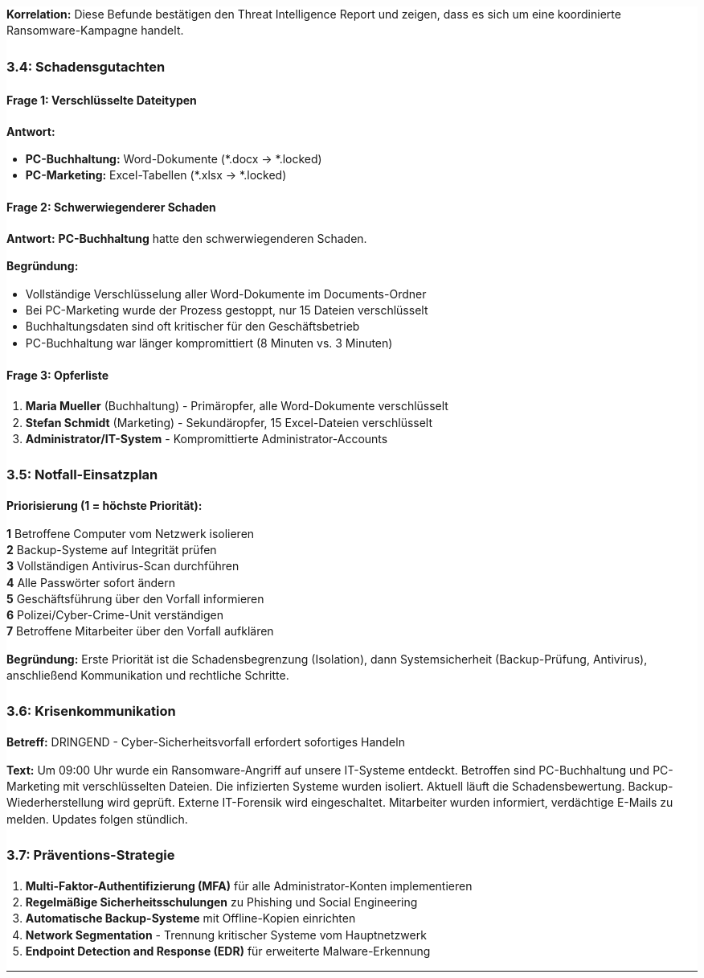 **Korrelation:** Diese Befunde bestätigen den Threat Intelligence Report und zeigen, dass es sich um eine koordinierte Ransomware-Kampagne handelt.

### 3.4: Schadensgutachten

#### Frage 1: Verschlüsselte Dateitypen
**Antwort:** 
- **PC-Buchhaltung:** Word-Dokumente (*.docx → *.locked)
- **PC-Marketing:** Excel-Tabellen (*.xlsx → *.locked)

#### Frage 2: Schwerwiegenderer Schaden
**Antwort:** **PC-Buchhaltung** hatte den schwerwiegenderen Schaden.

**Begründung:**
- Vollständige Verschlüsselung aller Word-Dokumente im Documents-Ordner
- Bei PC-Marketing wurde der Prozess gestoppt, nur 15 Dateien verschlüsselt
- Buchhaltungsdaten sind oft kritischer für den Geschäftsbetrieb
- PC-Buchhaltung war länger kompromittiert (8 Minuten vs. 3 Minuten)

#### Frage 3: Opferliste
1. **Maria Mueller** (Buchhaltung) - Primäropfer, alle Word-Dokumente verschlüsselt
2. **Stefan Schmidt** (Marketing) - Sekundäropfer, 15 Excel-Dateien verschlüsselt  
3. **Administrator/IT-System** - Kompromittierte Administrator-Accounts

### 3.5: Notfall-Einsatzplan

**Priorisierung (1 = höchste Priorität):**

**1** Betroffene Computer vom Netzwerk isolieren  
**2** Backup-Systeme auf Integrität prüfen  
**3** Vollständigen Antivirus-Scan durchführen  
**4** Alle Passwörter sofort ändern  
**5** Geschäftsführung über den Vorfall informieren  
**6** Polizei/Cyber-Crime-Unit verständigen  
**7** Betroffene Mitarbeiter über den Vorfall aufklären  

**Begründung:** Erste Priorität ist die Schadensbegrenzung (Isolation), dann Systemsicherheit (Backup-Prüfung, Antivirus), anschließend Kommunikation und rechtliche Schritte.

### 3.6: Krisenkommunikation

**Betreff:** DRINGEND - Cyber-Sicherheitsvorfall erfordert sofortiges Handeln

**Text:**
Um 09:00 Uhr wurde ein Ransomware-Angriff auf unsere IT-Systeme entdeckt. Betroffen sind PC-Buchhaltung und PC-Marketing mit verschlüsselten Dateien. Die infizierten Systeme wurden isoliert. Aktuell läuft die Schadensbewertung. Backup-Wiederherstellung wird geprüft. Externe IT-Forensik wird eingeschaltet. Mitarbeiter wurden informiert, verdächtige E-Mails zu melden. Updates folgen stündlich.

### 3.7: Präventions-Strategie

1. **Multi-Faktor-Authentifizierung (MFA)** für alle Administrator-Konten implementieren
2. **Regelmäßige Sicherheitsschulungen** zu Phishing und Social Engineering  
3. **Automatische Backup-Systeme** mit Offline-Kopien einrichten
4. **Network Segmentation** - Trennung kritischer Systeme vom Hauptnetzwerk
5. **Endpoint Detection and Response (EDR)** für erweiterte Malware-Erkennung

---
